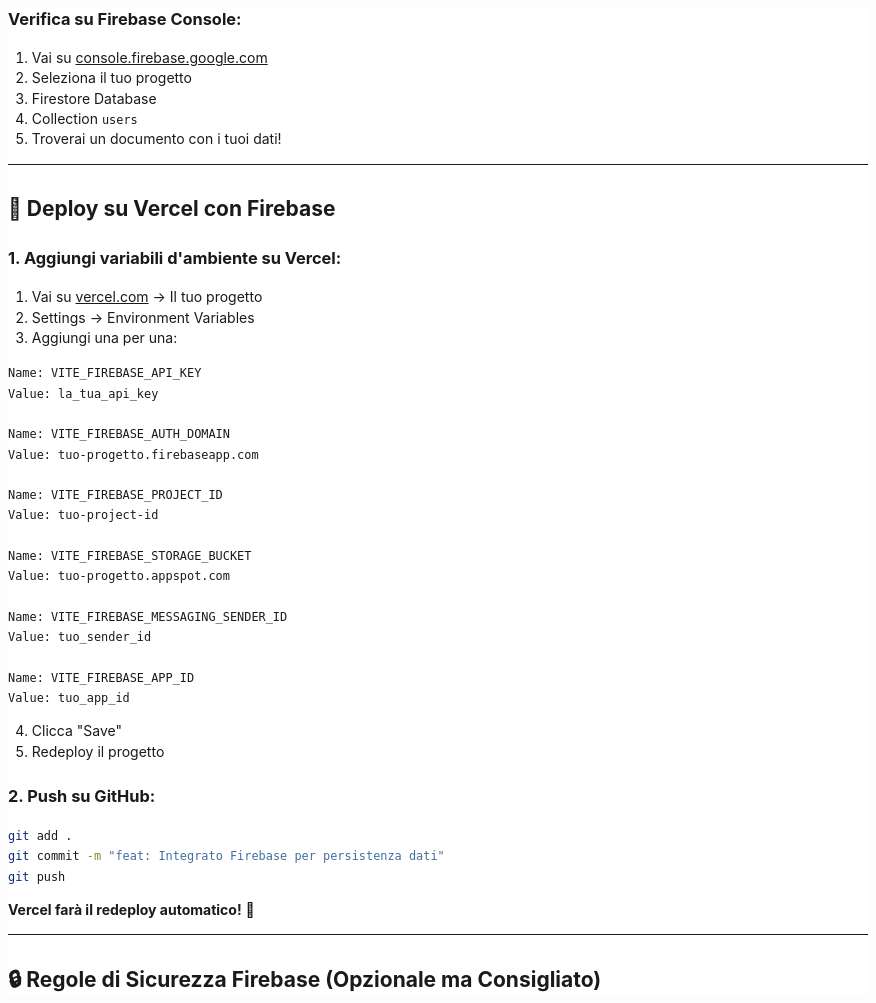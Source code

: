 ### Verifica su Firebase Console:

1. Vai su [console.firebase.google.com](https://console.firebase.google.com)
2. Seleziona il tuo progetto
3. Firestore Database
4. Collection `users`
5. Troverai un documento con i tuoi dati!

---

## 🚀 Deploy su Vercel con Firebase

### 1. Aggiungi variabili d'ambiente su Vercel:

1. Vai su [vercel.com](https://vercel.com) → Il tuo progetto
2. Settings → Environment Variables
3. Aggiungi una per una:

```
Name: VITE_FIREBASE_API_KEY
Value: la_tua_api_key

Name: VITE_FIREBASE_AUTH_DOMAIN  
Value: tuo-progetto.firebaseapp.com

Name: VITE_FIREBASE_PROJECT_ID
Value: tuo-project-id

Name: VITE_FIREBASE_STORAGE_BUCKET
Value: tuo-progetto.appspot.com

Name: VITE_FIREBASE_MESSAGING_SENDER_ID
Value: tuo_sender_id

Name: VITE_FIREBASE_APP_ID
Value: tuo_app_id
```

4. Clicca "Save"
5. Redeploy il progetto

### 2. Push su GitHub:

```bash
git add .
git commit -m "feat: Integrato Firebase per persistenza dati"
git push
```

**Vercel farà il redeploy automatico!** 🎉

---

## 🔒 Regole di Sicurezza Firebase (Opzionale ma Consigliato)
